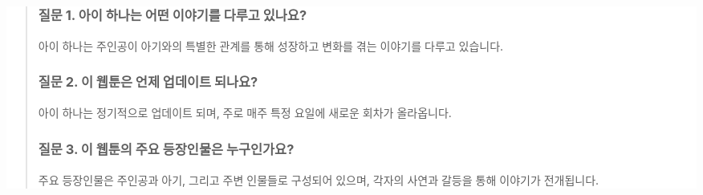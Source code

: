 <div itemscope="" itemtype="https://schema.org/FAQPage"> <blockquote> <div itemscope="" itemprop="mainEntity" itemtype="https://schema.org/Question"> <h3 id="질문_1" itemprop="name">질문 1. 아이 하나는 어떤 이야기를 다루고 있나요?</h3> <div itemscope="" itemprop="acceptedAnswer" itemtype="https://schema.org/Answer"> <span itemprop="text"> <p>아이 하나는 주인공이 아기와의 특별한 관계를 통해 성장하고 변화를 겪는 이야기를 다루고 있습니다.</p> </span> </div> </div> <div itemscope="" itemprop="mainEntity" itemtype="https://schema.org/Question"> <h3 id="질문_2" itemprop="name">질문 2. 이 웹툰은 언제 업데이트 되나요?</h3> <div itemscope="" itemprop="acceptedAnswer" itemtype="https://schema.org/Answer"> <span itemprop="text"> <p>아이 하나는 정기적으로 업데이트 되며, 주로 매주 특정 요일에 새로운 회차가 올라옵니다.</p> </span> </div> </div> <div itemscope="" itemprop="mainEntity" itemtype="https://schema.org/Question"> <h3 id="질문_3" itemprop="name">질문 3. 이 웹툰의 주요 등장인물은 누구인가요?</h3> <div itemscope="" itemprop="acceptedAnswer" itemtype="https://schema.org/Answer"> <span itemprop="text"> <p>주요 등장인물은 주인공과 아기, 그리고 주변 인물들로 구성되어 있으며, 각자의 사연과 갈등을 통해 이야기가 전개됩니다.</p> </span> </div> </div> </blockquote> </div>


